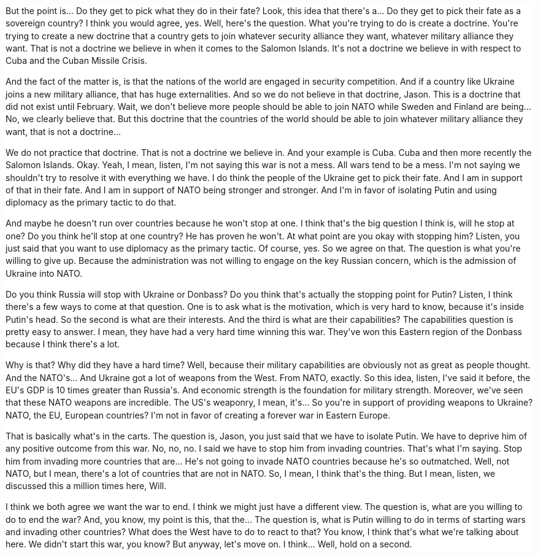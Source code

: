 But the point is... Do they get to pick what they do in their fate? Look, this idea that there's a... Do they get to pick their fate as a sovereign country? I think you would agree, yes. Well, here's the question. What you're trying to do is create a doctrine. You're trying to create a new doctrine that a country gets to join whatever security alliance they want, whatever military alliance they want. That is not a doctrine we believe in when it comes to the Salomon Islands. It's not a doctrine we believe in with respect to Cuba and the Cuban Missile Crisis.

And the fact of the matter is, is that the nations of the world are engaged in security competition. And if a country like Ukraine joins a new military alliance, that has huge externalities. And so we do not believe in that doctrine, Jason. This is a doctrine that did not exist until February. Wait, we don't believe more people should be able to join NATO while Sweden and Finland are being... No, we clearly believe that. But this doctrine that the countries of the world should be able to join whatever military alliance they want, that is not a doctrine...

We do not practice that doctrine. That is not a doctrine we believe in. And your example is Cuba. Cuba and then more recently the Salomon Islands. Okay. Yeah, I mean, listen, I'm not saying this war is not a mess. All wars tend to be a mess. I'm not saying we shouldn't try to resolve it with everything we have. I do think the people of the Ukraine get to pick their fate. And I am in support of that in their fate. And I am in support of NATO being stronger and stronger. And I'm in favor of isolating Putin and using diplomacy as the primary tactic to do that.

And maybe he doesn't run over countries because he won't stop at one. I think that's the big question I think is, will he stop at one? Do you think he'll stop at one country? He has proven he won't. At what point are you okay with stopping him? Listen, you just said that you want to use diplomacy as the primary tactic. Of course, yes. So we agree on that. The question is what you're willing to give up. Because the administration was not willing to engage on the key Russian concern, which is the admission of Ukraine into NATO.

Do you think Russia will stop with Ukraine or Donbass? Do you think that's actually the stopping point for Putin? Listen, I think there's a few ways to come at that question. One is to ask what is the motivation, which is very hard to know, because it's inside Putin's head. So the second is what are their interests. And the third is what are their capabilities? The capabilities question is pretty easy to answer. I mean, they have had a very hard time winning this war. They've won this Eastern region of the Donbass because I think there's a lot.

Why is that? Why did they have a hard time? Well, because their military capabilities are obviously not as great as people thought. And the NATO's... And Ukraine got a lot of weapons from the West. From NATO, exactly. So this idea, listen, I've said it before, the EU's GDP is 10 times greater than Russia's. And economic strength is the foundation for military strength. Moreover, we've seen that these NATO weapons are incredible. The US's weaponry, I mean, it's... So you're in support of providing weapons to Ukraine? NATO, the EU, European countries? I'm not in favor of creating a forever war in Eastern Europe.

That is basically what's in the carts. The question is, Jason, you just said that we have to isolate Putin. We have to deprive him of any positive outcome from this war. No, no, no. I said we have to stop him from invading countries. That's what I'm saying. Stop him from invading more countries that are... He's not going to invade NATO countries because he's so outmatched. Well, not NATO, but I mean, there's a lot of countries that are not in NATO. So, I mean, I think that's the thing. But I mean, listen, we discussed this a million times here, Will.

I think we both agree we want the war to end. I think we might just have a different view. The question is, what are you willing to do to end the war? And, you know, my point is this, that the... The question is, what is Putin willing to do in terms of starting wars and invading other countries? What does the West have to do to react to that? You know, I think that's what we're talking about here. We didn't start this war, you know? But anyway, let's move on. I think... Well, hold on a second.
